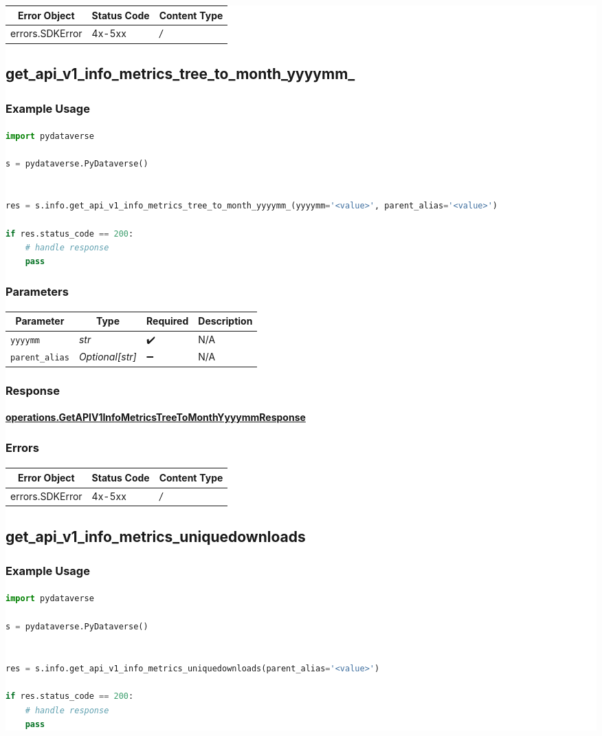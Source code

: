 | Error Object    | Status Code     | Content Type    |
| --------------- | --------------- | --------------- |
| errors.SDKError | 4x-5xx          | */*             |

## get_api_v1_info_metrics_tree_to_month_yyyymm_

### Example Usage

```python
import pydataverse

s = pydataverse.PyDataverse()


res = s.info.get_api_v1_info_metrics_tree_to_month_yyyymm_(yyyymm='<value>', parent_alias='<value>')

if res.status_code == 200:
    # handle response
    pass
```

### Parameters

| Parameter          | Type               | Required           | Description        |
| ------------------ | ------------------ | ------------------ | ------------------ |
| `yyyymm`           | *str*              | :heavy_check_mark: | N/A                |
| `parent_alias`     | *Optional[str]*    | :heavy_minus_sign: | N/A                |


### Response

**[operations.GetAPIV1InfoMetricsTreeToMonthYyyymmResponse](../../models/operations/getapiv1infometricstreetomonthyyyymmresponse.md)**
### Errors

| Error Object    | Status Code     | Content Type    |
| --------------- | --------------- | --------------- |
| errors.SDKError | 4x-5xx          | */*             |

## get_api_v1_info_metrics_uniquedownloads

### Example Usage

```python
import pydataverse

s = pydataverse.PyDataverse()


res = s.info.get_api_v1_info_metrics_uniquedownloads(parent_alias='<value>')

if res.status_code == 200:
    # handle response
    pass
```
